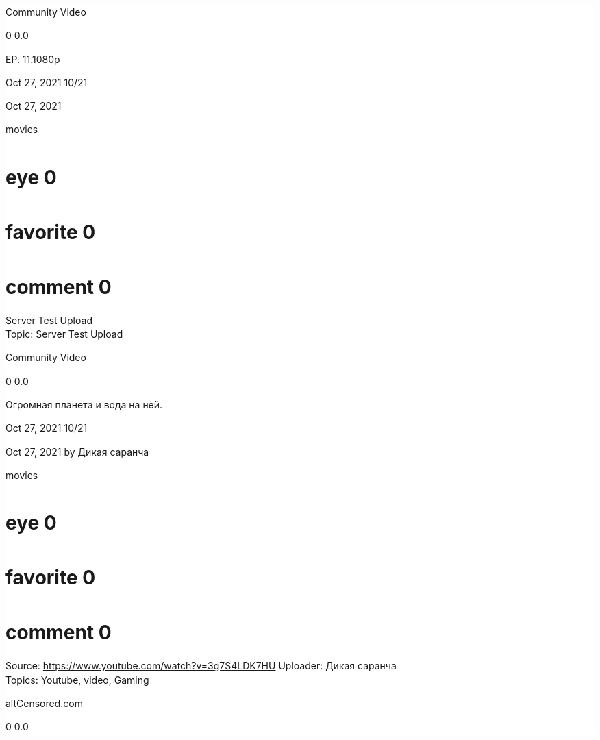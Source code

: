 <a href="/details/opensource_movies" class="stealth"></a>

Community Video

0 0.0

[](/details/ep.-11.1080p_202110 "EP. 11.1080p")

EP. 11.1080p

Oct 27, 2021 10/21

<span class="hidden-lists">Oct 27, 2021</span>

<span class="iconochive-movies" aria-hidden="true"></span><span class="sr-only">movies</span>

<span class="iconochive-eye" aria-hidden="true"></span><span class="sr-only">eye</span> 0
=========================================================================================

<span class="iconochive-favorite" aria-hidden="true"></span><span class="sr-only">favorite</span> 0
===================================================================================================

<span class="iconochive-comment" aria-hidden="true"></span><span class="sr-only">comment</span> 0
=================================================================================================

Server Test Upload  
Topic: Server Test Upload  

<a href="/details/opensource_movies" class="stealth"></a>

Community Video

0 0.0

[](/details/youtube-3g7S4LDK7HU "Огромная планета и вода на ней.")

Огромная планета и вода на ней.

Oct 27, 2021 10/21

<span class="hidden-lists">Oct 27, 2021</span> <span class="hidden">by</span> <span class="byv hidden-tiles" title="Дикая саранча">Дикая саранча</span>

<span class="iconochive-movies" aria-hidden="true"></span><span class="sr-only">movies</span>

<span class="iconochive-eye" aria-hidden="true"></span><span class="sr-only">eye</span> 0
=========================================================================================

<span class="iconochive-favorite" aria-hidden="true"></span><span class="sr-only">favorite</span> 0
===================================================================================================

<span class="iconochive-comment" aria-hidden="true"></span><span class="sr-only">comment</span> 0
=================================================================================================

Source: https://www.youtube.com/watch?v=3g7S4LDK7HU Uploader: Дикая саранча  
Topics: Youtube, video, Gaming  

<a href="/details/altcensored" class="stealth"></a>

altCensored.com

0 0.0
